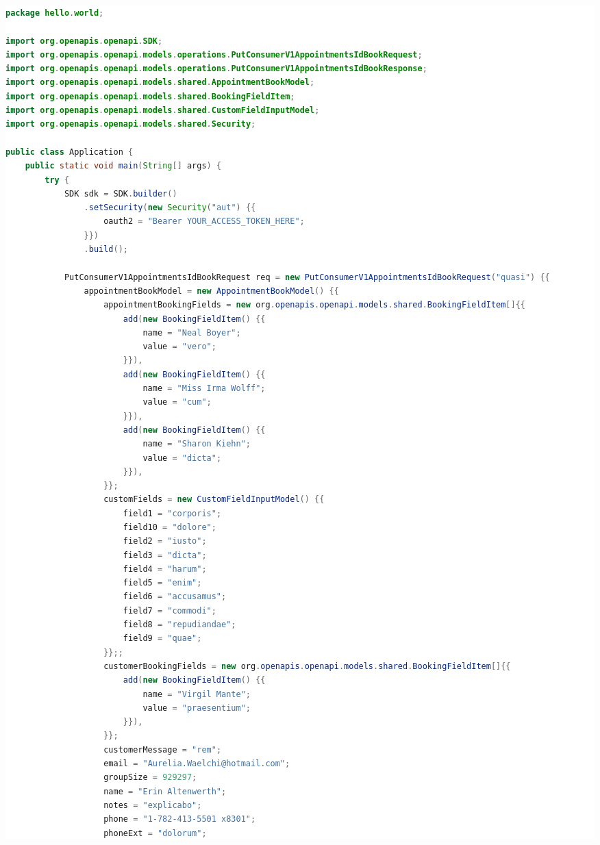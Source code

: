 ```java
package hello.world;

import org.openapis.openapi.SDK;
import org.openapis.openapi.models.operations.PutConsumerV1AppointmentsIdBookRequest;
import org.openapis.openapi.models.operations.PutConsumerV1AppointmentsIdBookResponse;
import org.openapis.openapi.models.shared.AppointmentBookModel;
import org.openapis.openapi.models.shared.BookingFieldItem;
import org.openapis.openapi.models.shared.CustomFieldInputModel;
import org.openapis.openapi.models.shared.Security;

public class Application {
    public static void main(String[] args) {
        try {
            SDK sdk = SDK.builder()
                .setSecurity(new Security("aut") {{
                    oauth2 = "Bearer YOUR_ACCESS_TOKEN_HERE";
                }})
                .build();

            PutConsumerV1AppointmentsIdBookRequest req = new PutConsumerV1AppointmentsIdBookRequest("quasi") {{
                appointmentBookModel = new AppointmentBookModel() {{
                    appointmentBookingFields = new org.openapis.openapi.models.shared.BookingFieldItem[]{{
                        add(new BookingFieldItem() {{
                            name = "Neal Boyer";
                            value = "vero";
                        }}),
                        add(new BookingFieldItem() {{
                            name = "Miss Irma Wolff";
                            value = "cum";
                        }}),
                        add(new BookingFieldItem() {{
                            name = "Sharon Kiehn";
                            value = "dicta";
                        }}),
                    }};
                    customFields = new CustomFieldInputModel() {{
                        field1 = "corporis";
                        field10 = "dolore";
                        field2 = "iusto";
                        field3 = "dicta";
                        field4 = "harum";
                        field5 = "enim";
                        field6 = "accusamus";
                        field7 = "commodi";
                        field8 = "repudiandae";
                        field9 = "quae";
                    }};;
                    customerBookingFields = new org.openapis.openapi.models.shared.BookingFieldItem[]{{
                        add(new BookingFieldItem() {{
                            name = "Virgil Mante";
                            value = "praesentium";
                        }}),
                    }};
                    customerMessage = "rem";
                    email = "Aurelia.Waelchi@hotmail.com";
                    groupSize = 929297;
                    name = "Erin Altenwerth";
                    notes = "explicabo";
                    phone = "1-782-413-5501 x8301";
                    phoneExt = "dolorum";
```